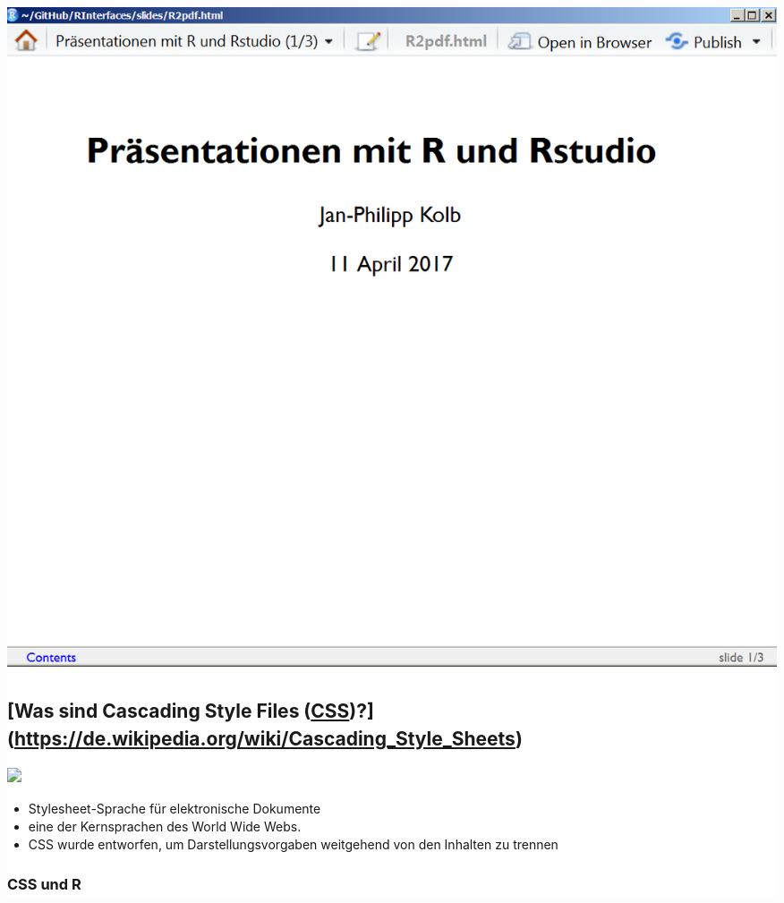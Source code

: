 
![](figure/sluidypresentations.PNG)


## [Was sind Cascading Style Files ([CSS](https://en.wikipedia.org/wiki/Cascading_Style_Sheets))?](https://de.wikipedia.org/wiki/Cascading_Style_Sheets)

![](https://upload.wikimedia.org/wikipedia/commons/8/83/CSS-Logo.png)

- Stylesheet-Sprache für elektronische Dokumente
- eine der Kernsprachen des World Wide Webs.
- CSS wurde entworfen, um Darstellungsvorgaben weitgehend von den Inhalten zu trennen

### CSS und R
